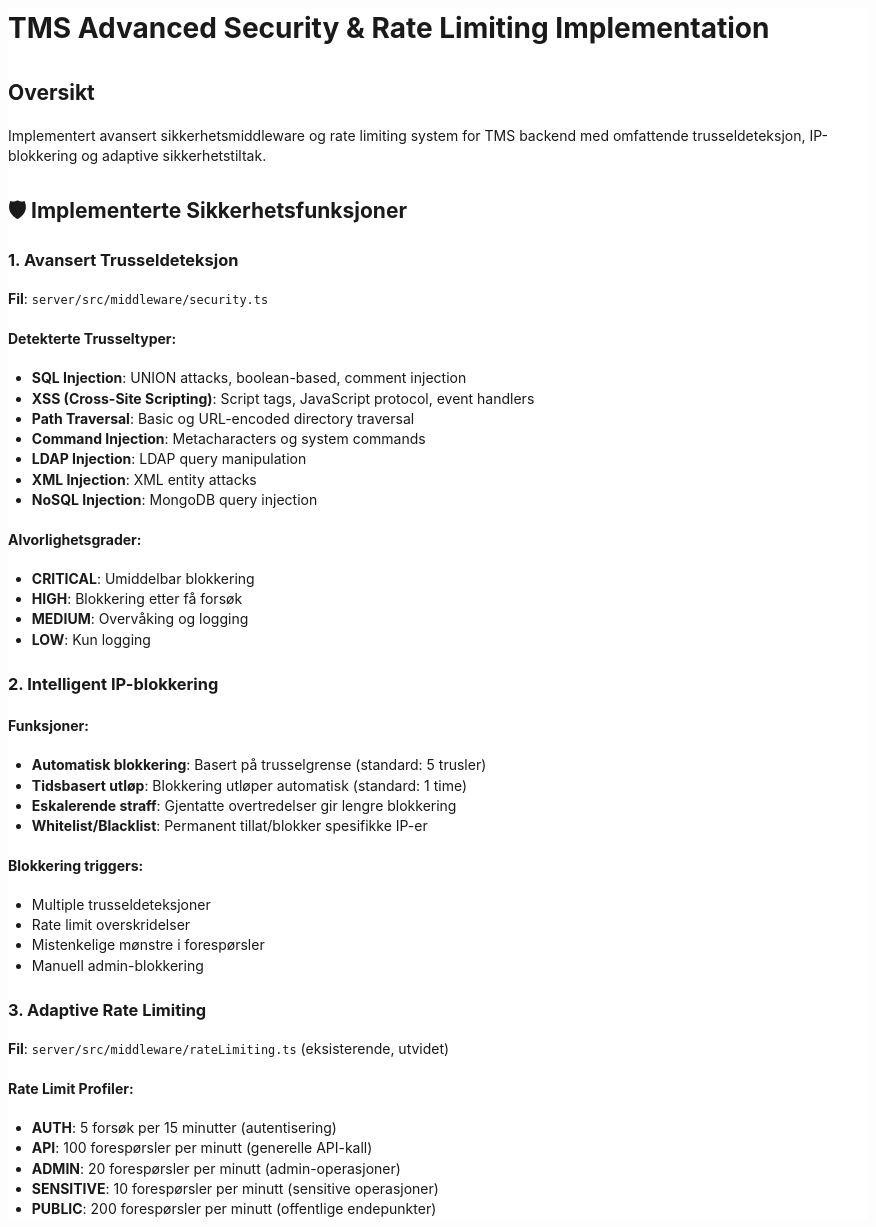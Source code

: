 # TMS Advanced Security & Rate Limiting Implementation

## Oversikt

Implementert avansert sikkerhetsmiddleware og rate limiting system for TMS backend med omfattende trusseldeteksjon, IP-blokkering og adaptive sikkerhetstiltak.

## 🛡️ Implementerte Sikkerhetsfunksjoner

### 1. Avansert Trusseldeteksjon

**Fil**: `server/src/middleware/security.ts`

#### Detekterte Trusseltyper:
- **SQL Injection**: UNION attacks, boolean-based, comment injection
- **XSS (Cross-Site Scripting)**: Script tags, JavaScript protocol, event handlers
- **Path Traversal**: Basic og URL-encoded directory traversal
- **Command Injection**: Metacharacters og system commands
- **LDAP Injection**: LDAP query manipulation
- **XML Injection**: XML entity attacks
- **NoSQL Injection**: MongoDB query injection

#### Alvorlighetsgrader:
- **CRITICAL**: Umiddelbar blokkering
- **HIGH**: Blokkering etter få forsøk
- **MEDIUM**: Overvåking og logging
- **LOW**: Kun logging

### 2. Intelligent IP-blokkering

#### Funksjoner:
- **Automatisk blokkering**: Basert på trusselgrense (standard: 5 trusler)
- **Tidsbasert utløp**: Blokkering utløper automatisk (standard: 1 time)
- **Eskalerende straff**: Gjentatte overtredelser gir lengre blokkering
- **Whitelist/Blacklist**: Permanent tillat/blokker spesifikke IP-er

#### Blokkering triggers:
- Multiple trusseldeteksjoner
- Rate limit overskridelser
- Mistenkelige mønstre i forespørsler
- Manuell admin-blokkering

### 3. Adaptive Rate Limiting

**Fil**: `server/src/middleware/rateLimiting.ts` (eksisterende, utvidet)

#### Rate Limit Profiler:
- **AUTH**: 5 forsøk per 15 minutter (autentisering)
- **API**: 100 forespørsler per minutt (generelle API-kall)
- **ADMIN**: 20 forespørsler per minutt (admin-operasjoner)
- **SENSITIVE**: 10 forespørsler per minutt (sensitive operasjoner)
- **PUBLIC**: 200 forespørsler per minutt (offentlige endepunkter)
